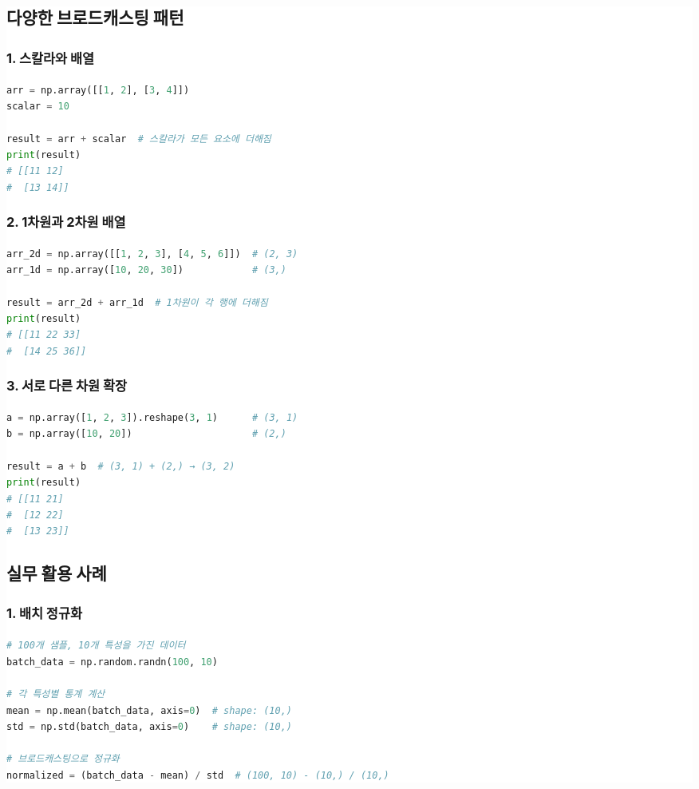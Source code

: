 ## 다양한 브로드캐스팅 패턴

### 1. 스칼라와 배열
```python
arr = np.array([[1, 2], [3, 4]])
scalar = 10

result = arr + scalar  # 스칼라가 모든 요소에 더해짐
print(result)
# [[11 12]
#  [13 14]]
```

### 2. 1차원과 2차원 배열
```python
arr_2d = np.array([[1, 2, 3], [4, 5, 6]])  # (2, 3)
arr_1d = np.array([10, 20, 30])            # (3,)

result = arr_2d + arr_1d  # 1차원이 각 행에 더해짐
print(result)
# [[11 22 33]
#  [14 25 36]]
```

### 3. 서로 다른 차원 확장
```python
a = np.array([1, 2, 3]).reshape(3, 1)      # (3, 1)
b = np.array([10, 20])                     # (2,)

result = a + b  # (3, 1) + (2,) → (3, 2)
print(result)
# [[11 21]
#  [12 22]
#  [13 23]]
```

## 실무 활용 사례

### 1. 배치 정규화
```python
# 100개 샘플, 10개 특성을 가진 데이터
batch_data = np.random.randn(100, 10)

# 각 특성별 통계 계산
mean = np.mean(batch_data, axis=0)  # shape: (10,)
std = np.std(batch_data, axis=0)    # shape: (10,)

# 브로드캐스팅으로 정규화
normalized = (batch_data - mean) / std  # (100, 10) - (10,) / (10,)
```
